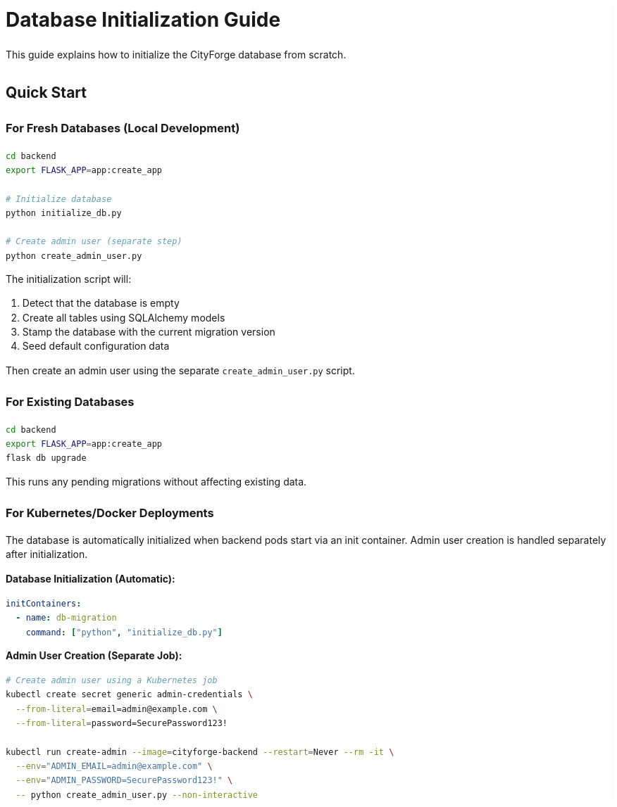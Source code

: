 # Database Initialization Guide

This guide explains how to initialize the CityForge database from scratch.

## Quick Start

### For Fresh Databases (Local Development)

```bash
cd backend
export FLASK_APP=app:create_app

# Initialize database
python initialize_db.py

# Create admin user (separate step)
python create_admin_user.py
```

The initialization script will:

1. Detect that the database is empty
2. Create all tables using SQLAlchemy models
3. Stamp the database with the current migration version
4. Seed default configuration data

Then create an admin user using the separate `create_admin_user.py` script.

### For Existing Databases

```bash
cd backend
export FLASK_APP=app:create_app
flask db upgrade
```

This runs any pending migrations without affecting existing data.

### For Kubernetes/Docker Deployments

The database is automatically initialized when backend pods start via an init container.
Admin user creation is handled separately after initialization.

**Database Initialization (Automatic):**

```yaml
initContainers:
  - name: db-migration
    command: ["python", "initialize_db.py"]
```

**Admin User Creation (Separate Job):**

```bash
# Create admin user using a Kubernetes job
kubectl create secret generic admin-credentials \
  --from-literal=email=admin@example.com \
  --from-literal=password=SecurePassword123!

kubectl run create-admin --image=cityforge-backend --restart=Never --rm -it \
  --env="ADMIN_EMAIL=admin@example.com" \
  --env="ADMIN_PASSWORD=SecurePassword123!" \
  -- python create_admin_user.py --non-interactive
```
